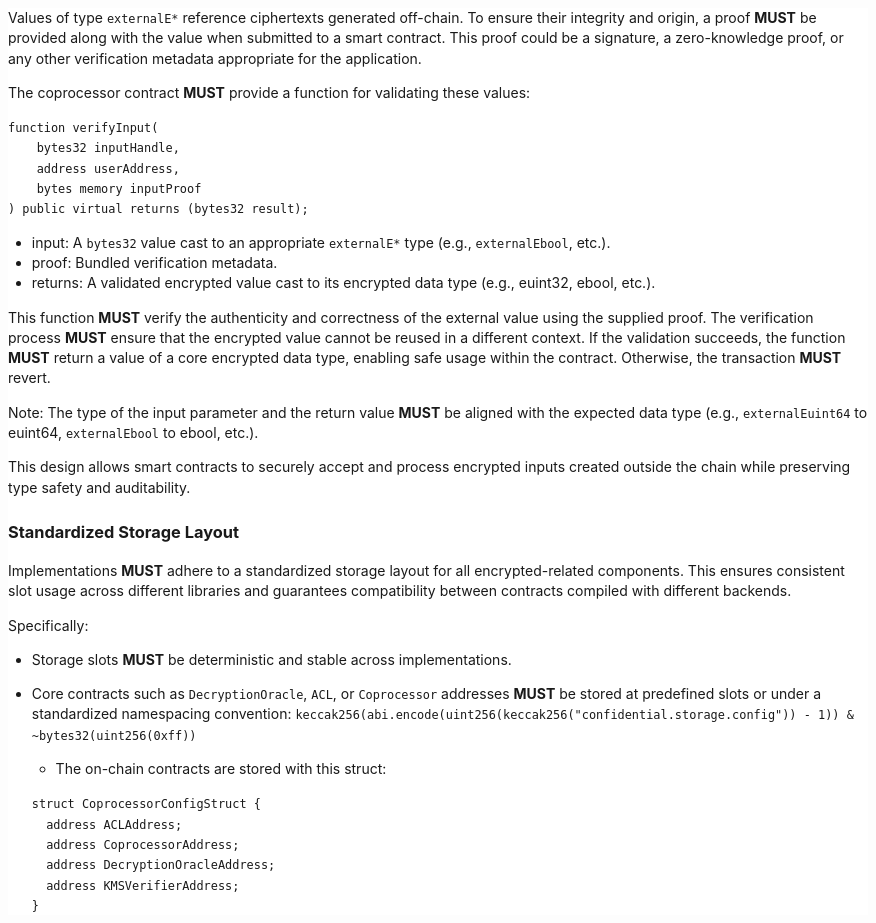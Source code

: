 Values of type `externalE*` reference ciphertexts generated off-chain. To ensure their integrity
and origin, a proof **MUST** be provided along with the value when submitted to a smart contract.
This proof could be a signature, a zero-knowledge proof, or any other verification metadata
appropriate for the application.

The coprocessor contract **MUST** provide a function for validating these values:

```solidity
function verifyInput(
    bytes32 inputHandle,
    address userAddress,
    bytes memory inputProof
) public virtual returns (bytes32 result);
```

- input: A `bytes32` value cast to an appropriate `externalE*` type (e.g.,
  `externalEbool`, etc.).
- proof: Bundled verification metadata.
- returns: A validated encrypted value cast to its encrypted data type (e.g., euint32,
  ebool, etc.).

This function **MUST** verify the authenticity and correctness of the external value using the
supplied proof. The verification process **MUST** ensure that the encrypted value cannot be
reused in a different context. If the validation succeeds, the function **MUST** return a value of a
core encrypted data type, enabling safe usage within the contract. Otherwise, the transaction
**MUST** revert.

Note: The type of the input parameter and the return value **MUST** be aligned with
the expected data type (e.g., `externalEuint64` to euint64, `externalEbool` to
ebool, etc.).

This design allows smart contracts to securely accept and process encrypted inputs created
outside the chain while preserving type safety and auditability.

### Standardized Storage Layout

Implementations **MUST** adhere to a standardized storage layout for all encrypted-related
components. This ensures consistent slot usage across different libraries and guarantees
compatibility between contracts compiled with different backends.

Specifically:

- Storage slots **MUST** be deterministic and stable across implementations.
- Core contracts such as `DecryptionOracle`, `ACL`, or `Coprocessor` addresses **MUST**
  be stored at predefined slots or under a standardized namespacing convention:
  `keccak256(abi.encode(uint256(keccak256("confidential.storage.config")) - 1)) & ~bytes32(uint256(0xff))`

  - The on-chain contracts are stored with this struct:

  ```solidity
  struct CoprocessorConfigStruct {
    address ACLAddress;
    address CoprocessorAddress;
    address DecryptionOracleAddress;
    address KMSVerifierAddress;
  }
  ```
